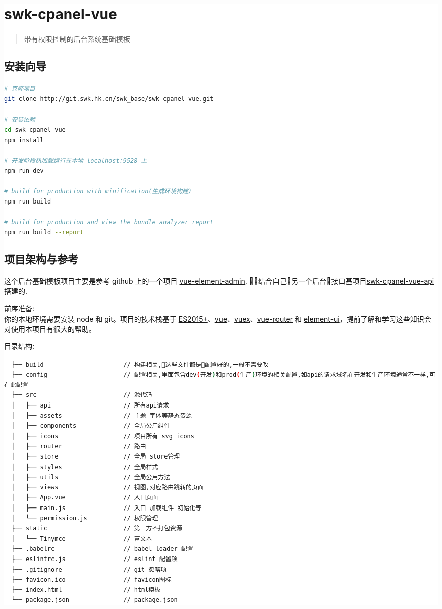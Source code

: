 # swk-cpanel-vue
> 带有权限控制的后台系统基础模板

## 安装向导
```bash
# 克隆项目
git clone http://git.swk.hk.cn/swk_base/swk-cpanel-vue.git

# 安装依赖
cd swk-cpanel-vue
npm install

# 开发阶段热加载运行在本地 localhost:9528 上
npm run dev

# build for production with minification(生成环境构建)
npm run build

# build for production and view the bundle analyzer report
npm run build --report
```
## 项目架构与参考
这个后台基础模板项目主要是参考 github 上的一个项目 [vue-element-admin](https://github.com/PanJiaChen/vue-element-admin), 结合自己另一个后台接口基项目[swk-cpanel-vue-api](http://git.swk.hk.cn/swk_base/swk-cpanel-vue-api.git)搭建的.

前序准备:  
你的本地环境需要安装 node 和 git。项目的技术栈基于 [ES2015+](http://es6.ruanyifeng.com/)、[vue](https://cn.vuejs.org/index.html)、[vuex](https://vuex.vuejs.org/zh-cn/)、[vue-router](https://router.vuejs.org/zh-cn/) 和 [element-ui](https://github.com/ElemeFE/element)，提前了解和学习这些知识会对使用本项目有很大的帮助。

目录结构:  
```bash
  ├── build                      // 构建相关,这些文件都是配置好的,一般不需要改  
  ├── config                     // 配置相关,里面包含dev(开发)和prod(生产)环境的相关配置,如api的请求域名在开发和生产环境通常不一样,可在此配置
  ├── src                        // 源代码
  │   ├── api                    // 所有api请求
  │   ├── assets                 // 主题 字体等静态资源
  │   ├── components             // 全局公用组件
  │   ├── icons                  // 项目所有 svg icons
  │   ├── router                 // 路由
  │   ├── store                  // 全局 store管理
  │   ├── styles                 // 全局样式
  │   ├── utils                  // 全局公用方法
  │   ├── views                  // 视图,对应路由跳转的页面
  │   ├── App.vue                // 入口页面
  │   ├── main.js                // 入口 加载组件 初始化等
  │   └── permission.js          // 权限管理
  ├── static                     // 第三方不打包资源
  │   └── Tinymce                // 富文本
  ├── .babelrc                   // babel-loader 配置
  ├── eslintrc.js                // eslint 配置项
  ├── .gitignore                 // git 忽略项
  ├── favicon.ico                // favicon图标
  ├── index.html                 // html模板
  └── package.json               // package.json
```
